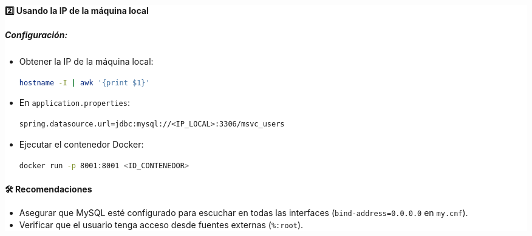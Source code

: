 #### 2️⃣ Usando la IP de la máquina local

##### Configuración:

- Obtener la IP de la máquina local:
  ```sh
  hostname -I | awk '{print $1}'
  ```
- En `application.properties`:
  ```properties
  spring.datasource.url=jdbc:mysql://<IP_LOCAL>:3306/msvc_users
  ```
- Ejecutar el contenedor Docker:
  ```sh
  docker run -p 8001:8001 <ID_CONTENEDOR>
  ```

#### 🛠️ Recomendaciones

- Asegurar que MySQL esté configurado para escuchar en todas las interfaces (`bind-address=0.0.0.0` en `my.cnf`).
- Verificar que el usuario tenga acceso desde fuentes externas (`%:root`).
